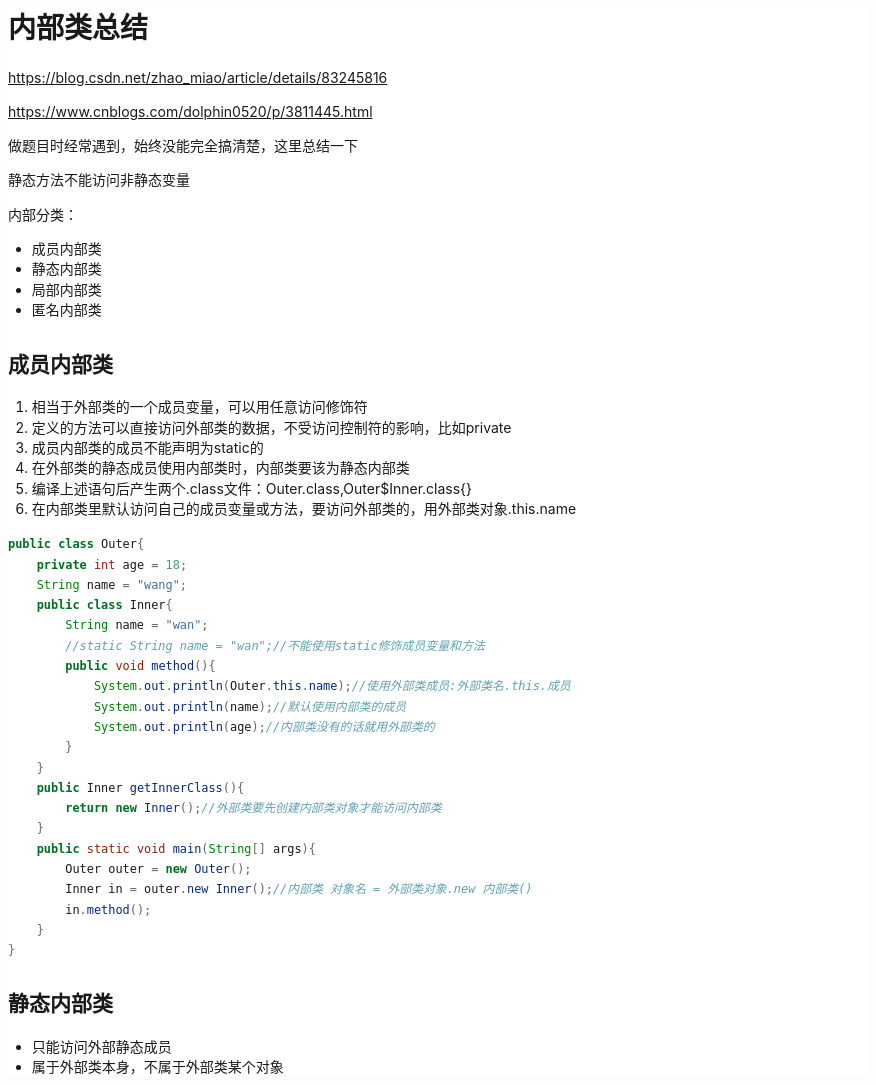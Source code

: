 # 内部类总结

https://blog.csdn.net/zhao_miao/article/details/83245816

https://www.cnblogs.com/dolphin0520/p/3811445.html

做题目时经常遇到，始终没能完全搞清楚，这里总结一下

静态方法不能访问非静态变量

内部分类：

- 成员内部类
- 静态内部类
- 局部内部类
- 匿名内部类

## 成员内部类

1. 相当于外部类的一个成员变量，可以用任意访问修饰符
2. 定义的方法可以直接访问外部类的数据，不受访问控制符的影响，比如private
3. 成员内部类的成员不能声明为static的
4. 在外部类的静态成员使用内部类时，内部类要该为静态内部类
5. 编译上述语句后产生两个.class文件：Outer.class,Outer$Inner.class{}
6. 在内部类里默认访问自己的成员变量或方法，要访问外部类的，用外部类对象.this.name

```java
public class Outer{
    private int age = 18;
    String name = "wang";
    public class Inner{
        String name = "wan";
        //static String name = "wan";//不能使用static修饰成员变量和方法
        public void method(){
            System.out.println(Outer.this.name);//使用外部类成员:外部类名.this.成员
            System.out.println(name);//默认使用内部类的成员
            System.out.println(age);//内部类没有的话就用外部类的
        }
    }
    public Inner getInnerClass(){
        return new Inner();//外部类要先创建内部类对象才能访问内部类
    }
    public static void main(String[] args){
        Outer outer = new Outer();
        Inner in = outer.new Inner();//内部类 对象名 = 外部类对象.new 内部类()
        in.method();
    }
}
```

## 静态内部类

- 只能访问外部静态成员
- 属于外部类本身，不属于外部类某个对象
